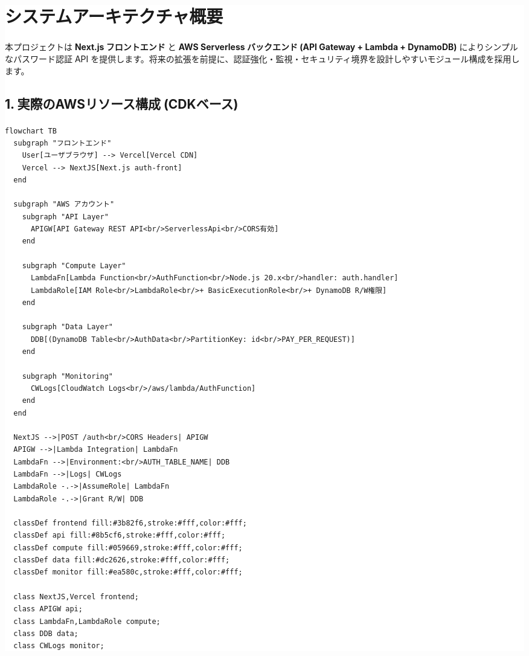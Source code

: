 # システムアーキテクチャ概要

本プロジェクトは **Next.js フロントエンド** と **AWS Serverless バックエンド (API Gateway + Lambda + DynamoDB)** によりシンプルなパスワード認証 API を提供します。将来の拡張を前提に、認証強化・監視・セキュリティ境界を設計しやすいモジュール構成を採用します。

## 1. 実際のAWSリソース構成 (CDKベース)

```mermaid
flowchart TB
  subgraph "フロントエンド"
    User[ユーザブラウザ] --> Vercel[Vercel CDN]
    Vercel --> NextJS[Next.js auth-front]
  end
  
  subgraph "AWS アカウント"
    subgraph "API Layer"
      APIGW[API Gateway REST API<br/>ServerlessApi<br/>CORS有効]
    end
    
    subgraph "Compute Layer"
      LambdaFn[Lambda Function<br/>AuthFunction<br/>Node.js 20.x<br/>handler: auth.handler]
      LambdaRole[IAM Role<br/>LambdaRole<br/>+ BasicExecutionRole<br/>+ DynamoDB R/W権限]
    end
    
    subgraph "Data Layer"
      DDB[(DynamoDB Table<br/>AuthData<br/>PartitionKey: id<br/>PAY_PER_REQUEST)]
    end
    
    subgraph "Monitoring"
      CWLogs[CloudWatch Logs<br/>/aws/lambda/AuthFunction]
    end
  end
  
  NextJS -->|POST /auth<br/>CORS Headers| APIGW
  APIGW -->|Lambda Integration| LambdaFn
  LambdaFn -->|Environment:<br/>AUTH_TABLE_NAME| DDB
  LambdaFn -->|Logs| CWLogs
  LambdaRole -.->|AssumeRole| LambdaFn
  LambdaRole -.->|Grant R/W| DDB
  
  classDef frontend fill:#3b82f6,stroke:#fff,color:#fff;
  classDef api fill:#8b5cf6,stroke:#fff,color:#fff;
  classDef compute fill:#059669,stroke:#fff,color:#fff;
  classDef data fill:#dc2626,stroke:#fff,color:#fff;
  classDef monitor fill:#ea580c,stroke:#fff,color:#fff;
  
  class NextJS,Vercel frontend;
  class APIGW api;
  class LambdaFn,LambdaRole compute;
  class DDB data;
  class CWLogs monitor;
```
